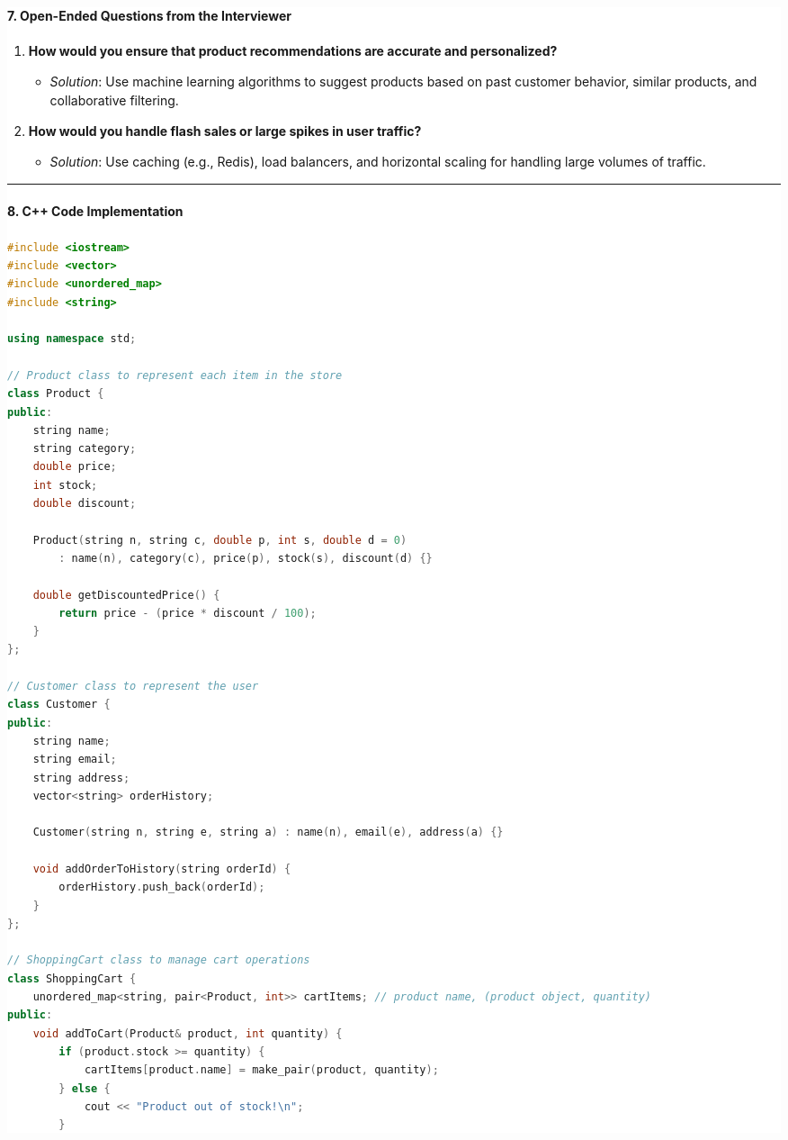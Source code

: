 #### 7. **Open-Ended Questions from the Interviewer**

1. **How would you ensure that product recommendations are accurate and personalized?**
   - *Solution*: Use machine learning algorithms to suggest products based on past customer behavior, similar products, and collaborative filtering.

2. **How would you handle flash sales or large spikes in user traffic?**
   - *Solution*: Use caching (e.g., Redis), load balancers, and horizontal scaling for handling large volumes of traffic.

---

#### 8. **C++ Code Implementation**

```cpp
#include <iostream>
#include <vector>
#include <unordered_map>
#include <string>

using namespace std;

// Product class to represent each item in the store
class Product {
public:
    string name;
    string category;
    double price;
    int stock;
    double discount;

    Product(string n, string c, double p, int s, double d = 0)
        : name(n), category(c), price(p), stock(s), discount(d) {}

    double getDiscountedPrice() {
        return price - (price * discount / 100);
    }
};

// Customer class to represent the user
class Customer {
public:
    string name;
    string email;
    string address;
    vector<string> orderHistory;

    Customer(string n, string e, string a) : name(n), email(e), address(a) {}

    void addOrderToHistory(string orderId) {
        orderHistory.push_back(orderId);
    }
};

// ShoppingCart class to manage cart operations
class ShoppingCart {
    unordered_map<string, pair<Product, int>> cartItems; // product name, (product object, quantity)
public:
    void addToCart(Product& product, int quantity) {
        if (product.stock >= quantity) {
            cartItems[product.name] = make_pair(product, quantity);
        } else {
            cout << "Product out of stock!\n";
        }
```